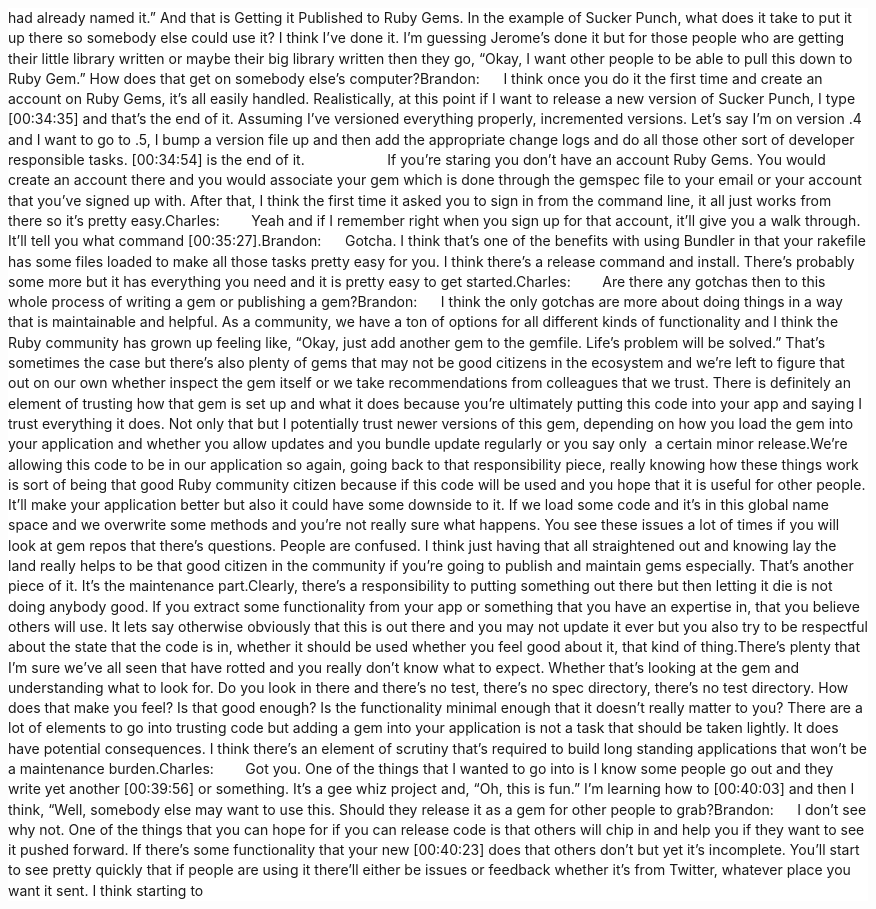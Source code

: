 had already named it.” And that is Getting it Published to Ruby Gems. In the example of Sucker Punch, what does it take to put it up there so somebody else could use it? I think I’ve done it. I’m guessing Jerome’s done it but for those people who are getting their little library written or maybe their big library written then they go, “Okay, I want other people to be able to pull this down to Ruby Gem.” How does that get on somebody else’s computer?Brandon: &nbsp;&nbsp;&nbsp;&nbsp; I think once you do it the first time and create an account on Ruby Gems, it’s all easily handled. Realistically, at this point if I want to release a new version of Sucker Punch, I type [00:34:35] and that’s the end of it. Assuming I’ve versioned everything properly, incremented versions. Let’s say I’m on version .4 and I want to go to .5, I bump a version file up and then add the appropriate change logs and do all those other sort of developer responsible tasks. [00:34:54] is the end of it. &nbsp;&nbsp;&nbsp;&nbsp;&nbsp;&nbsp;&nbsp;&nbsp;&nbsp;&nbsp;&nbsp;&nbsp;&nbsp;&nbsp;&nbsp;&nbsp;&nbsp;&nbsp;&nbsp; If you’re staring you don’t have an account Ruby Gems. You would create an account there and you would associate your gem which is done through the gemspec file to your email or your account that you’ve signed up with. After that, I think the first time it asked you to sign in from the command line, it all just works from there so it’s pretty easy.Charles: &nbsp;&nbsp;&nbsp;&nbsp;&nbsp;&nbsp; Yeah and if I remember right when you sign up for that account, it’ll give you a walk through. It’ll tell you what command [00:35:27].Brandon: &nbsp;&nbsp;&nbsp;&nbsp; Gotcha. I think that’s one of the benefits with using Bundler in that your rakefile has some files loaded to make all those tasks pretty easy for you. I think there’s a release command and install. There’s probably some more but it has everything you need and it is pretty easy to get started.Charles: &nbsp;&nbsp;&nbsp;&nbsp;&nbsp;&nbsp; Are there any gotchas then to this whole process of writing a gem or publishing a gem?Brandon: &nbsp;&nbsp;&nbsp;&nbsp; I think the only gotchas are more about doing things in a way that is maintainable and helpful. As a community, we have a ton of options for all different kinds of functionality and I think the Ruby community has grown up feeling like, “Okay, just add another gem to the gemfile. Life’s problem will be solved.” That’s sometimes the case but there’s also plenty of gems that may not be good citizens in the ecosystem and we’re left to figure that out on our own whether inspect the gem itself or we take recommendations from colleagues that we trust. There is definitely an element of trusting how that gem is set up and what it does because you’re ultimately putting this code into your app and saying I trust everything it does. Not only that but I potentially trust newer versions of this gem, depending on how you load the gem into your application and whether you allow updates and you bundle update regularly or you say only &nbsp;a certain minor release.We’re allowing this code to be in our application so again, going back to that responsibility piece, really knowing how these things work is sort of being that good Ruby community citizen because if this code will be used and you hope that it is useful for other people. It’ll make your application better but also it could have some downside to it. If we load some code and it’s in this global name space and we overwrite some methods and you’re not really sure what happens. You see these issues a lot of times if you will look at gem repos that there’s questions. People are confused. I think just having that all straightened out and knowing lay the land really helps to be that good citizen in the community if you’re going to publish and maintain gems especially. That’s another piece of it. It’s the maintenance part.Clearly, there’s a responsibility to putting something out there but then letting it die is not doing anybody good. If you extract some functionality from your app or something that you have an expertise in, that you believe others will use. It lets say otherwise obviously that this is out there and you may not update it ever but you also try to be respectful about the state that the code is in, whether it should be used whether you feel good about it, that kind of thing.There’s plenty that I’m sure we’ve all seen that have rotted and you really don’t know what to expect. Whether that’s looking at the gem and understanding what to look for. Do you look in there and there’s no test, there’s no spec directory, there’s no test directory. How does that make you feel? Is that good enough? Is the functionality minimal enough that it doesn’t really matter to you? There are a lot of elements to go into trusting code but adding a gem into your application is not a task that should be taken lightly. It does have potential consequences. I think there’s an element of scrutiny that’s required to build long standing applications that won’t be a maintenance burden.Charles: &nbsp;&nbsp;&nbsp;&nbsp;&nbsp;&nbsp; Got you. One of the things that I wanted to go into is I know some people go out and they write yet another [00:39:56] or something. It’s a gee whiz project and, “Oh, this is fun.” I’m learning how to [00:40:03] and then I think, “Well, somebody else may want to use this. Should they release it as a gem for other people to grab?Brandon: &nbsp;&nbsp;&nbsp;&nbsp; I don’t see why not. One of the things that you can hope for if you can release code is that others will chip in and help you if they want to see it pushed forward. If there’s some functionality that your new [00:40:23] does that others don’t but yet it’s incomplete. You’ll start to see pretty quickly that if people are using it there’ll either be issues or feedback whether it’s from Twitter, whatever place you want it sent. I think starting to